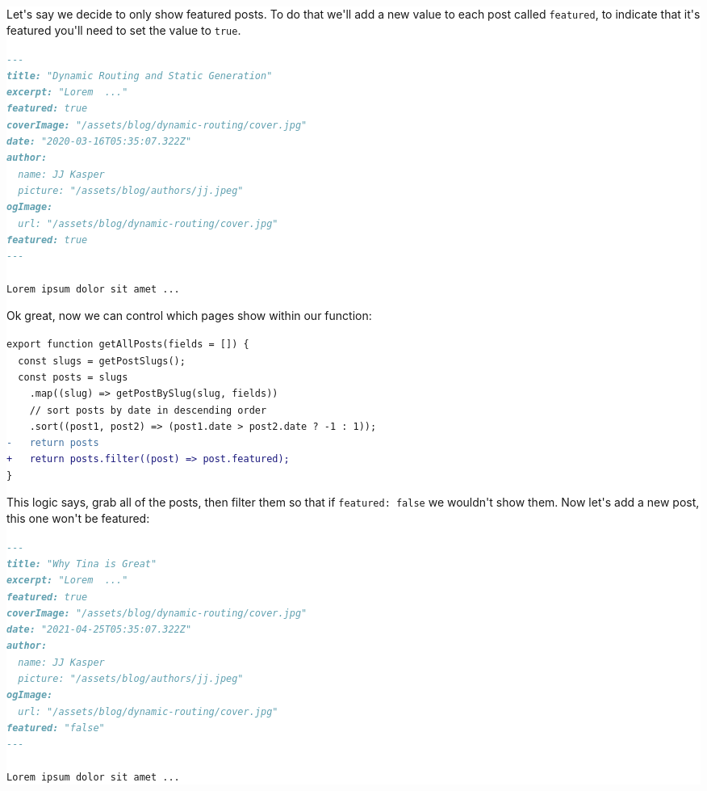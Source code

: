 Let's say we decide to only show featured posts. To do that we'll add a new value to each post called `featured`, to indicate that it's featured you'll need to set the value to `true`.

```markdown
---
title: "Dynamic Routing and Static Generation"
excerpt: "Lorem  ..."
featured: true
coverImage: "/assets/blog/dynamic-routing/cover.jpg"
date: "2020-03-16T05:35:07.322Z"
author:
  name: JJ Kasper
  picture: "/assets/blog/authors/jj.jpeg"
ogImage:
  url: "/assets/blog/dynamic-routing/cover.jpg"
featured: true
---

Lorem ipsum dolor sit amet ...
```

Ok great, now we can control which pages show within our function:

```diff
export function getAllPosts(fields = []) {
  const slugs = getPostSlugs();
  const posts = slugs
    .map((slug) => getPostBySlug(slug, fields))
    // sort posts by date in descending order
    .sort((post1, post2) => (post1.date > post2.date ? -1 : 1));
-   return posts
+   return posts.filter((post) => post.featured);
}
```

This logic says, grab all of the posts, then filter them so that if `featured: false` we wouldn't show them. Now let's add a new post, this one won't be featured:

```markdown
---
title: "Why Tina is Great"
excerpt: "Lorem  ..."
featured: true
coverImage: "/assets/blog/dynamic-routing/cover.jpg"
date: "2021-04-25T05:35:07.322Z"
author:
  name: JJ Kasper
  picture: "/assets/blog/authors/jj.jpeg"
ogImage:
  url: "/assets/blog/dynamic-routing/cover.jpg"
featured: "false"
---

Lorem ipsum dolor sit amet ...
```
